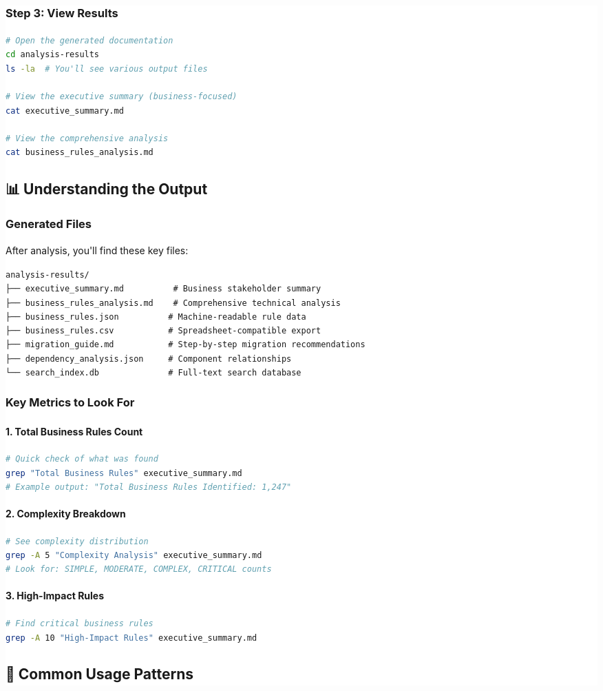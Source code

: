 ### Step 3: View Results
```bash
# Open the generated documentation
cd analysis-results
ls -la  # You'll see various output files

# View the executive summary (business-focused)
cat executive_summary.md

# View the comprehensive analysis
cat business_rules_analysis.md
```

## 📊 Understanding the Output

### Generated Files
After analysis, you'll find these key files:

```
analysis-results/
├── executive_summary.md          # Business stakeholder summary
├── business_rules_analysis.md    # Comprehensive technical analysis  
├── business_rules.json          # Machine-readable rule data
├── business_rules.csv           # Spreadsheet-compatible export
├── migration_guide.md           # Step-by-step migration recommendations
├── dependency_analysis.json     # Component relationships
└── search_index.db              # Full-text search database
```

### Key Metrics to Look For

#### 1. Total Business Rules Count
```bash
# Quick check of what was found
grep "Total Business Rules" executive_summary.md
# Example output: "Total Business Rules Identified: 1,247"
```

#### 2. Complexity Breakdown
```bash
# See complexity distribution
grep -A 5 "Complexity Analysis" executive_summary.md
# Look for: SIMPLE, MODERATE, COMPLEX, CRITICAL counts
```

#### 3. High-Impact Rules
```bash
# Find critical business rules
grep -A 10 "High-Impact Rules" executive_summary.md
```

## 🔧 Common Usage Patterns

